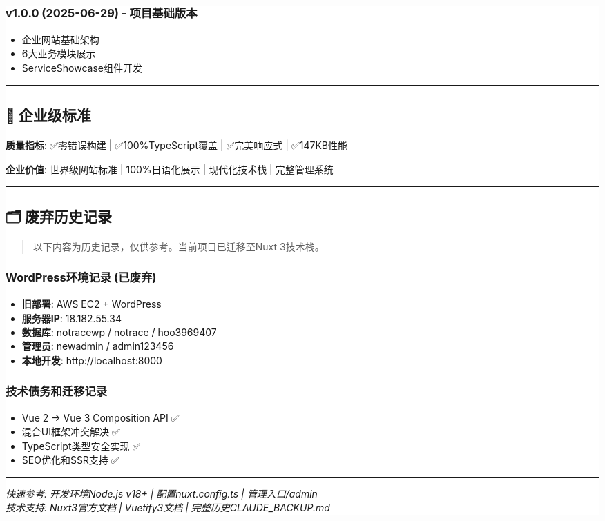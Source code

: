 ### v1.0.0 (2025-06-29) - 项目基础版本
- 企业网站基础架构
- 6大业务模块展示
- ServiceShowcase组件开发

---

## 🚀 企业级标准

**质量指标**: ✅零错误构建 | ✅100%TypeScript覆盖 | ✅完美响应式 | ✅147KB性能

**企业价值**: 世界级网站标准 | 100%日语化展示 | 现代化技术栈 | 完整管理系统

---

## 🗂️ 废弃历史记录

> 以下内容为历史记录，仅供参考。当前项目已迁移至Nuxt 3技术栈。

### WordPress环境记录 (已废弃)
- **旧部署**: AWS EC2 + WordPress 
- **服务器IP**: 18.182.55.34
- **数据库**: notracewp / notrace / hoo3969407
- **管理员**: newadmin / admin123456
- **本地开发**: http://localhost:8000

### 技术债务和迁移记录
- Vue 2 → Vue 3 Composition API ✅
- 混合UI框架冲突解决 ✅
- TypeScript类型安全实现 ✅
- SEO优化和SSR支持 ✅

---

*快速参考: 开发环境Node.js v18+ | 配置nuxt.config.ts | 管理入口/admin*  
*技术支持: Nuxt3官方文档 | Vuetify3文档 | 完整历史CLAUDE_BACKUP.md*